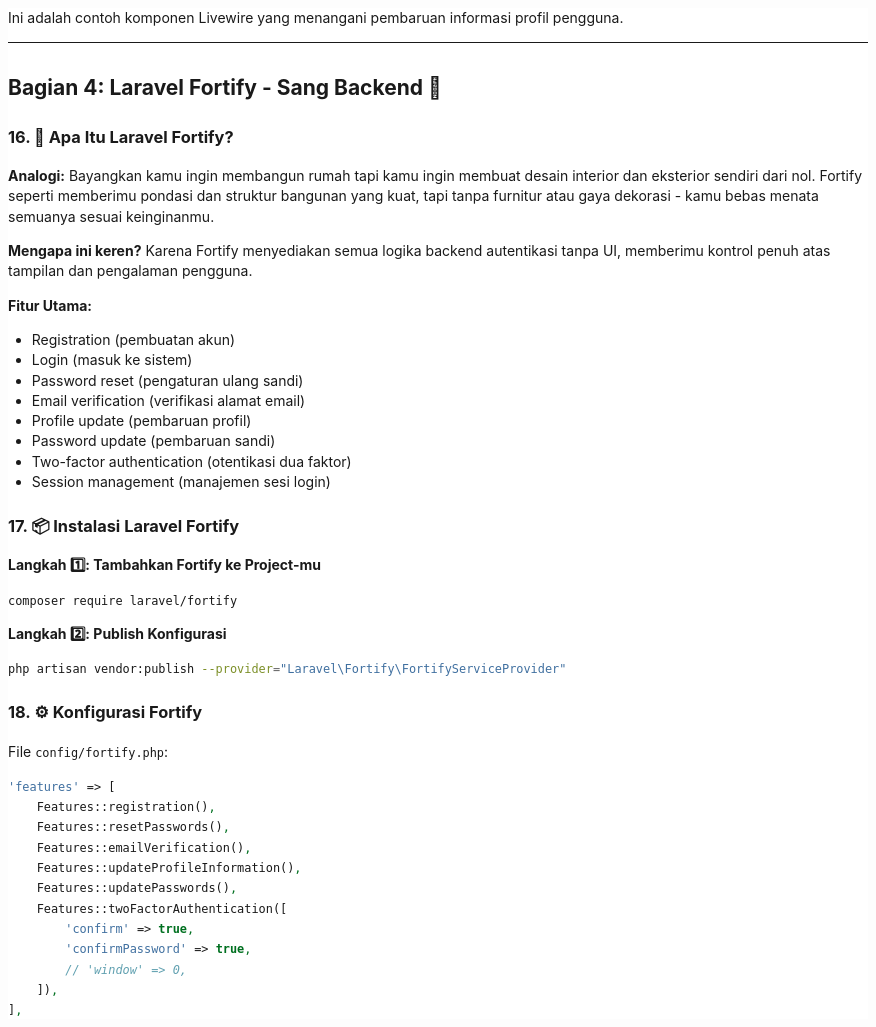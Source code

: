 Ini adalah contoh komponen Livewire yang menangani pembaruan informasi profil pengguna.

---

## Bagian 4: Laravel Fortify - Sang Backend 💐

### 16. 🔐 Apa Itu Laravel Fortify?

**Analogi:** Bayangkan kamu ingin membangun rumah tapi kamu ingin membuat desain interior dan eksterior sendiri dari nol. Fortify seperti memberimu pondasi dan struktur bangunan yang kuat, tapi tanpa furnitur atau gaya dekorasi - kamu bebas menata semuanya sesuai keinginanmu.

**Mengapa ini keren?** Karena Fortify menyediakan semua logika backend autentikasi tanpa UI, memberimu kontrol penuh atas tampilan dan pengalaman pengguna.

**Fitur Utama:**
- Registration (pembuatan akun)
- Login (masuk ke sistem)
- Password reset (pengaturan ulang sandi)
- Email verification (verifikasi alamat email)
- Profile update (pembaruan profil)
- Password update (pembaruan sandi)
- Two-factor authentication (otentikasi dua faktor)
- Session management (manajemen sesi login)

### 17. 📦 Instalasi Laravel Fortify

**Langkah 1️⃣: Tambahkan Fortify ke Project-mu**
```bash
composer require laravel/fortify
```

**Langkah 2️⃣: Publish Konfigurasi**
```bash
php artisan vendor:publish --provider="Laravel\Fortify\FortifyServiceProvider"
```

### 18. ⚙️ Konfigurasi Fortify

File `config/fortify.php`:
```php
'features' => [
    Features::registration(),
    Features::resetPasswords(),
    Features::emailVerification(),
    Features::updateProfileInformation(),
    Features::updatePasswords(),
    Features::twoFactorAuthentication([
        'confirm' => true,
        'confirmPassword' => true,
        // 'window' => 0,
    ]),
],
```
